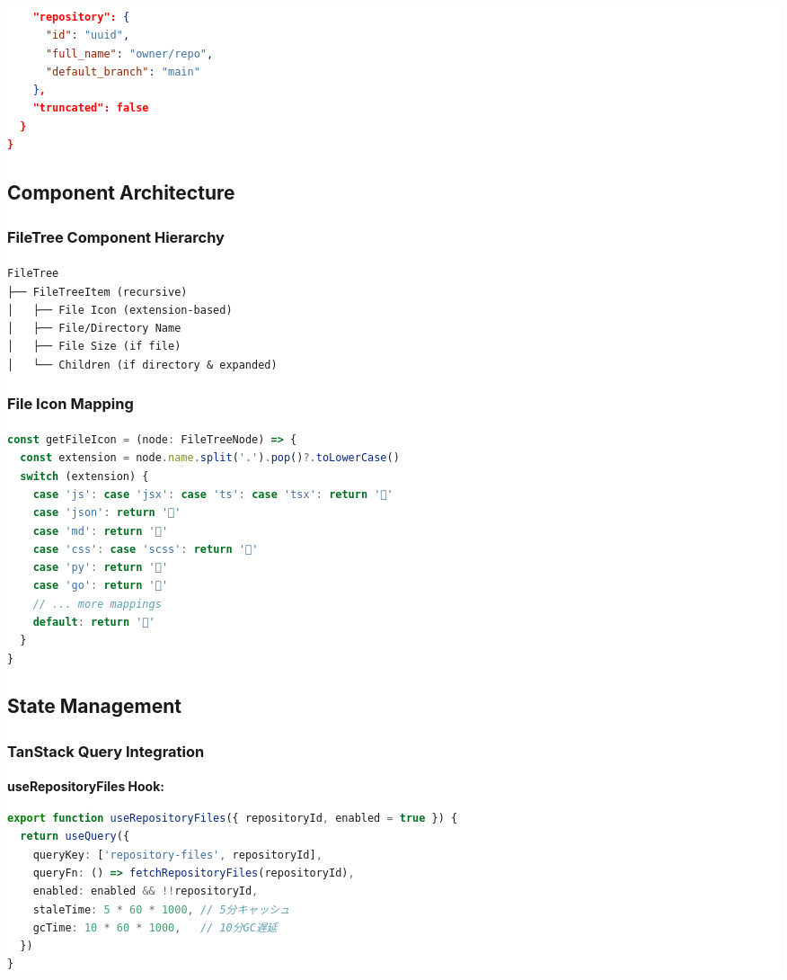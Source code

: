 ```json
    "repository": {
      "id": "uuid",
      "full_name": "owner/repo",
      "default_branch": "main"
    },
    "truncated": false
  }
}
```

## Component Architecture

### FileTree Component Hierarchy

```
FileTree
├── FileTreeItem (recursive)
│   ├── File Icon (extension-based)
│   ├── File/Directory Name
│   ├── File Size (if file)
│   └── Children (if directory & expanded)
```

### File Icon Mapping

```typescript
const getFileIcon = (node: FileTreeNode) => {
  const extension = node.name.split('.').pop()?.toLowerCase()
  switch (extension) {
    case 'js': case 'jsx': case 'ts': case 'tsx': return '📜'
    case 'json': return '📄'
    case 'md': return '📝'
    case 'css': case 'scss': return '🎨'
    case 'py': return '🐍'
    case 'go': return '🐹'
    // ... more mappings
    default: return '📄'
  }
}
```

## State Management

### TanStack Query Integration

**useRepositoryFiles Hook:**
```typescript
export function useRepositoryFiles({ repositoryId, enabled = true }) {
  return useQuery({
    queryKey: ['repository-files', repositoryId],
    queryFn: () => fetchRepositoryFiles(repositoryId),
    enabled: enabled && !!repositoryId,
    staleTime: 5 * 60 * 1000, // 5分キャッシュ
    gcTime: 10 * 60 * 1000,   // 10分GC遅延
  })
}
```
